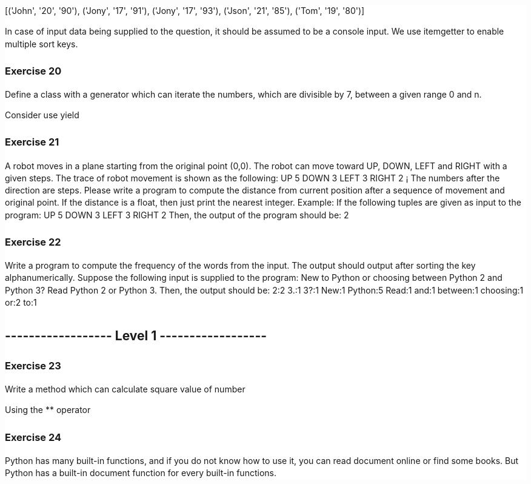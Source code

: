 [('John', '20', '90'), ('Jony', '17', '91'), ('Jony', '17', '93'), ('Json', '21', '85'), ('Tom', '19', '80')]

In case of input data being supplied to the question, it should be assumed to be a console input.
We use itemgetter to enable multiple sort keys.

### Exercise 20

Define a class with a generator which can iterate the numbers, which are divisible by 7, between a given range 0 and n.

Consider use yield

### Exercise 21

A robot moves in a plane starting from the original point (0,0). The robot can move toward UP, DOWN, LEFT and RIGHT with a given steps. The trace of robot movement is shown as the following: UP 5 DOWN 3 LEFT 3 RIGHT 2 ¡­ The numbers after the direction are steps. Please write a program to compute the distance from current position after a sequence of movement and original point. If the distance is a float, then just print the nearest integer. Example: If the following tuples are given as input to the program: UP 5 DOWN 3 LEFT 3 RIGHT 2 Then, the output of the program should be: 2

### Exercise 22

Write a program to compute the frequency of the words from the input. The output should output after sorting the key alphanumerically. 
Suppose the following input is supplied to the program:
New to Python or choosing between Python 2 and Python 3? Read Python 2 or Python 3.
Then, the output should be:
2:2
3.:1
3?:1
New:1
Python:5
Read:1
and:1
between:1
choosing:1
or:2
to:1

## ------------------ Level 1 ------------------

### Exercise 23

Write a method which can calculate square value of number

Using the ** operator

### Exercise 24

Python has many built-in functions, and if you do not know how to use it, you can read document online or find some books. But Python has a built-in document function for every built-in functions.
